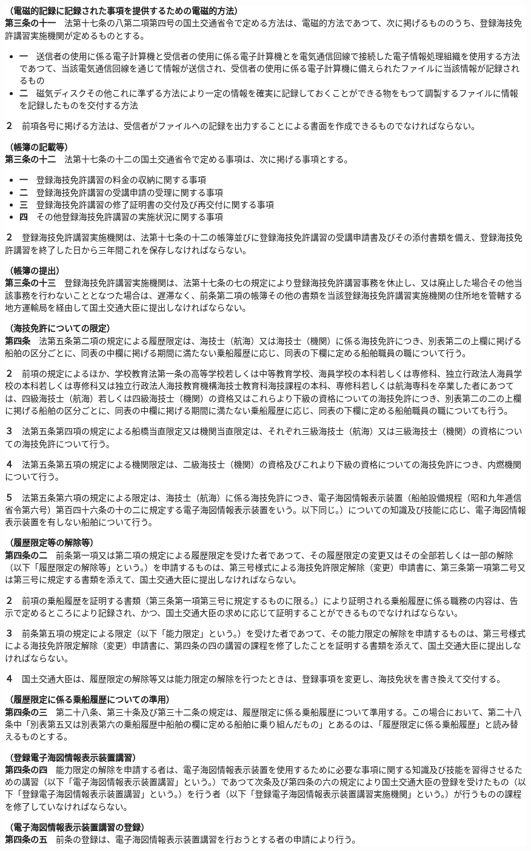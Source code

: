 **（電磁的記録に記録された事項を提供するための電磁的方法）**  
**第三条の十一**　法第十七条の八第二項第四号の国土交通省令で定める方法は、電磁的方法であつて、次に掲げるもののうち、登録海技免許講習実施機関が定めるものとする。  
* **一**　送信者の使用に係る電子計算機と受信者の使用に係る電子計算機とを電気通信回線で接続した電子情報処理組織を使用する方法であつて、当該電気通信回線を通じて情報が送信され、受信者の使用に係る電子計算機に備えられたファイルに当該情報が記録されるもの  
* **二**　磁気ディスクその他これに準ずる方法により一定の情報を確実に記録しておくことができる物をもつて調製するファイルに情報を記録したものを交付する方法  
  
**２**　前項各号に掲げる方法は、受信者がファイルへの記録を出力することによる書面を作成できるものでなければならない。  
  
**（帳簿の記載等）**  
**第三条の十二**　法第十七条の十二の国土交通省令で定める事項は、次に掲げる事項とする。  
* **一**　登録海技免許講習の料金の収納に関する事項  
* **二**　登録海技免許講習の受講申請の受理に関する事項  
* **三**　登録海技免許講習の修了証明書の交付及び再交付に関する事項  
* **四**　その他登録海技免許講習の実施状況に関する事項  
  
**２**　登録海技免許講習実施機関は、法第十七条の十二の帳簿並びに登録海技免許講習の受講申請書及びその添付書類を備え、登録海技免許講習を終了した日から三年間これを保存しなければならない。  
  
**（帳簿の提出）**  
**第三条の十三**　登録海技免許講習実施機関は、法第十七条の七の規定により登録海技免許講習事務を休止し、又は廃止した場合その他当該事務を行わないこととなつた場合は、遅滞なく、前条第二項の帳簿その他の書類を当該登録海技免許講習実施機関の住所地を管轄する地方運輸局を経由して国土交通大臣に提出しなければならない。  
  
**（海技免許についての限定）**  
**第四条**　法第五条第二項の規定による履歴限定は、海技士（航海）又は海技士（機関）に係る海技免許につき、別表第二の上欄に掲げる船舶の区分ごとに、同表の中欄に掲げる期間に満たない乗船履歴に応じ、同表の下欄に定める船舶職員の職について行う。  
  
**２**　前項の規定によるほか、学校教育法第一条の高等学校若しくは中等教育学校、海員学校の本科若しくは専修科、独立行政法人海員学校の本科若しくは専修科又は独立行政法人海技教育機構海技士教育科海技課程の本科、専修科若しくは航海専科を卒業した者にあつては、四級海技士（航海）若しくは四級海技士（機関）の資格又はこれらより下級の資格についての海技免許につき、別表第二の二の上欄に掲げる船舶の区分ごとに、同表の中欄に掲げる期間に満たない乗船履歴に応じ、同表の下欄に定める船舶職員の職についても行う。  
  
**３**　法第五条第四項の規定による船橋当直限定又は機関当直限定は、それぞれ三級海技士（航海）又は三級海技士（機関）の資格についての海技免許について行う。  
  
**４**　法第五条第五項の規定による機関限定は、二級海技士（機関）の資格及びこれより下級の資格についての海技免許につき、内燃機関について行う。  
  
**５**　法第五条第六項の規定による限定は、海技士（航海）に係る海技免許につき、電子海図情報表示装置（船舶設備規程（昭和九年逓信省令第六号）第百四十六条の十の二に規定する電子海図情報表示装置をいう。以下同じ。）についての知識及び技能に応じ、電子海図情報表示装置を有しない船舶について行う。  
  
**（履歴限定等の解除等）**  
**第四条の二**　前条第一項又は第二項の規定による履歴限定を受けた者であつて、その履歴限定の変更又はその全部若しくは一部の解除（以下「履歴限定の解除等」という。）を申請するものは、第三号様式による海技免許限定解除（変更）申請書に、第三条第一項第二号又は第三号に規定する書類を添えて、国土交通大臣に提出しなければならない。  
  
**２**　前項の乗船履歴を証明する書類（第三条第一項第三号に規定するものに限る。）により証明される乗船履歴に係る職務の内容は、告示で定めるところにより記録され、かつ、国土交通大臣の求めに応じて証明することができるものでなければならない。  
  
**３**　前条第五項の規定による限定（以下「能力限定」という。）を受けた者であつて、その能力限定の解除を申請するものは、第三号様式による海技免許限定解除（変更）申請書に、第四条の四の講習の課程を修了したことを証明する書類を添えて、国土交通大臣に提出しなければならない。  
  
**４**　国土交通大臣は、履歴限定の解除等又は能力限定の解除を行つたときは、登録事項を変更し、海技免状を書き換えて交付する。  
  
**（履歴限定に係る乗船履歴についての準用）**  
**第四条の三**　第二十八条、第三十条及び第三十二条の規定は、履歴限定に係る乗船履歴について準用する。この場合において、第二十八条中「別表第五又は別表第六の乗船履歴中船舶の欄に定める船舶に乗り組んだもの」とあるのは、「履歴限定に係る乗船履歴」と読み替えるものとする。  
  
**（登録電子海図情報表示装置講習）**  
**第四条の四**　能力限定の解除を申請する者は、電子海図情報表示装置を使用するために必要な事項に関する知識及び技能を習得させるための講習（以下「電子海図情報表示装置講習」という。）であつて次条及び第四条の六の規定により国土交通大臣の登録を受けたもの（以下「登録電子海図情報表示装置講習」という。）を行う者（以下「登録電子海図情報表示装置講習実施機関」という。）が行うものの課程を修了していなければならない。  
  
**（電子海図情報表示装置講習の登録）**  
**第四条の五**　前条の登録は、電子海図情報表示装置講習を行おうとする者の申請により行う。  
  